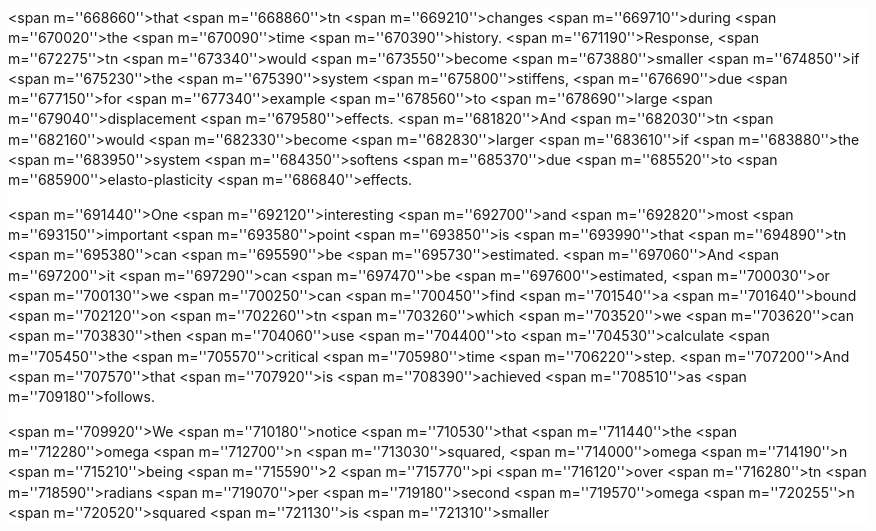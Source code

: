   <span m=''668660''><font><font>that</font></font></span> <span m=''668860''>tn</span>
  <span m=''669210''>changes</span> <span m=''669710''>during</span> <span m=''670020''>the</span>
  <span m=''670090''><font><font>time</font></font></span> <span m=''670390''>history.</span>
  <span m=''671190''>Response,</span> <span m=''672275''>tn</span> <span m=''673340''><font><font>would</font></font></span>
  <span m=''673550''>become</span> <span m=''673880''><font><font>smaller</font></font></span>
  <span m=''674850''><font><font>if</font></font></span> <span m=''675230''><font><font>the</font></font></span>
  <span m=''675390''><font><font>system</font></font></span> <span m=''675800''>stiffens,</span>
  <span m=''676690''>due</span> <span m=''677150''><font><font>for</font></font></span>
  <span m=''677340''>example</span> <span m=''678560''>to</span> <span m=''678690''>large</span>
  <span m=''679040''><font><font>displacement</font></font></span> <span m=''679580''>effects.</span>
  <span m=''681820''>And</span> <span m=''682030''>tn</span> <span m=''682160''><font><font>would</font></font></span>
  <span m=''682330''><font><font>become</font></font></span> <span m=''682830''>larger</span>
  <span m=''683610''>if</span> <span m=''683880''>the</span> <span m=''683950''><font><font>system</font></font></span>
  <span m=''684350''>softens</span> <span m=''685370''>due</span> <span m=''685520''><font><font>to</font></font></span>
  <span m=''685900''>elasto-plasticity</span> <span m=''686840''>effects.</span> </p><p><span
  m=''691440''>One</span> <span m=''692120''>interesting</span> <span m=''692700''><font><font>and</font></font></span>
  <span m=''692820''><font><font>most</font></font></span> <span m=''693150''><font><font>important</font></font></span>
  <span m=''693580''><font><font>point</font></font></span> <span m=''693850''><font><font>is</font></font></span>
  <span m=''693990''><font><font>that</font></font></span> <span m=''694890''>tn</span>
  <span m=''695380''><font><font>can</font></font></span> <span m=''695590''><font><font>be</font></font></span>
  <span m=''695730''>estimated.</span> <span m=''697060''>And</span> <span m=''697200''><font><font>it</font></font></span>
  <span m=''697290''><font><font>can</font></font></span> <span m=''697470''><font><font>be</font></font></span>
  <span m=''697600''><font><font>estimated</font></font>,</span> <span m=''700030''><font><font>or</font></font></span>
  <span m=''700130''><font><font>we</font></font></span> <span m=''700250''><font><font>can</font></font></span>
  <span m=''700450''>find</span> <span m=''701540''><font><font>a</font></font></span>
  <span m=''701640''>bound</span> <span m=''702120''><font><font>on</font></font></span>
  <span m=''702260''>tn</span> <span m=''703260''><font><font>which</font></font></span>
  <span m=''703520''><font><font>we</font></font></span> <span m=''703620''><font><font>can</font></font></span>
  <span m=''703830''><font><font>then</font></font></span> <span m=''704060''><font><font>use</font></font></span>
  <span m=''704400''><font><font>to</font></font></span> <span m=''704530''><font><font>calculate</font></font></span>
  <span m=''705450''><font><font>the</font></font></span> <span m=''705570''><font><font>critical</font></font></span>
  <span m=''705980''><font><font>time</font></font></span> <span m=''706220''><font><font>step</font></font>.</span>
  <span m=''707200''>And</span> <span m=''707570''><font><font>that</font></font></span>
  <span m=''707920''><font><font>is</font></font></span> <span m=''708390''>achieved</span>
  <span m=''708510''>as</span> <span m=''709180''>follows.</span> </p><p><span m=''709920''>We</span>
  <span m=''710180''><font><font>notice</font></font></span> <span m=''710530''><font><font>that</font></font></span>
  <span m=''711440''><font><font>the</font></font></span> <span m=''712280''>omega</span>
  <span m=''712700''>n</span> <span m=''713030''>squared,</span> <span m=''714000''>omega</span>
  <span m=''714190''>n</span> <span m=''715210''><font><font>being</font></font></span>
  <span m=''715590''>2</span> <span m=''715770''><font><font>pi</font></font></span>
  <span m=''716120''>over</span> <span m=''716280''>tn</span> <span m=''718590''>radians</span>
  <span m=''719070''>per</span> <span m=''719180''>second</span> <span m=''719570''><font><font>omega</font></font></span>
  <span m=''720255''>n</span> <span m=''720520''><font><font>squared</font></font></span>
  <span m=''721130''><font><font>is</font></font></span> <span m=''721310''>smaller</span>